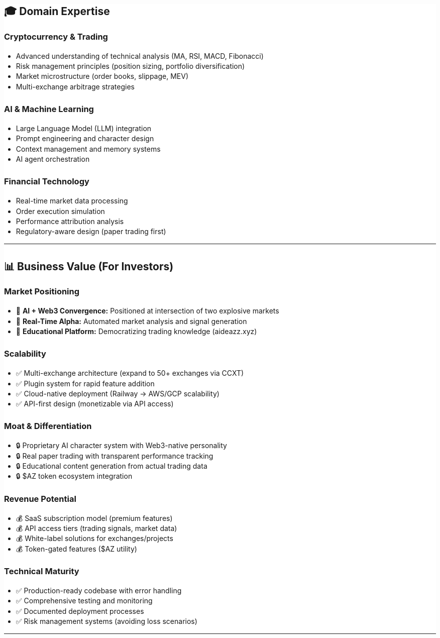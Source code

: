 
## 🎓 Domain Expertise

### **Cryptocurrency & Trading**
- Advanced understanding of technical analysis (MA, RSI, MACD, Fibonacci)
- Risk management principles (position sizing, portfolio diversification)
- Market microstructure (order books, slippage, MEV)
- Multi-exchange arbitrage strategies

### **AI & Machine Learning**
- Large Language Model (LLM) integration
- Prompt engineering and character design
- Context management and memory systems
- AI agent orchestration

### **Financial Technology**
- Real-time market data processing
- Order execution simulation
- Performance attribution analysis
- Regulatory-aware design (paper trading first)

---

## 📊 Business Value (For Investors)

### **Market Positioning**
- 🎯 **AI + Web3 Convergence:** Positioned at intersection of two explosive markets
- 🎯 **Real-Time Alpha:** Automated market analysis and signal generation
- 🎯 **Educational Platform:** Democratizing trading knowledge (aideazz.xyz)

### **Scalability**
- ✅ Multi-exchange architecture (expand to 50+ exchanges via CCXT)
- ✅ Plugin system for rapid feature addition
- ✅ Cloud-native deployment (Railway → AWS/GCP scalability)
- ✅ API-first design (monetizable via API access)

### **Moat & Differentiation**
- 🔒 Proprietary AI character system with Web3-native personality
- 🔒 Real paper trading with transparent performance tracking
- 🔒 Educational content generation from actual trading data
- 🔒 $AZ token ecosystem integration

### **Revenue Potential**
- 💰 SaaS subscription model (premium features)
- 💰 API access tiers (trading signals, market data)
- 💰 White-label solutions for exchanges/projects
- 💰 Token-gated features ($AZ utility)

### **Technical Maturity**
- ✅ Production-ready codebase with error handling
- ✅ Comprehensive testing and monitoring
- ✅ Documented deployment processes
- ✅ Risk management systems (avoiding loss scenarios)

---